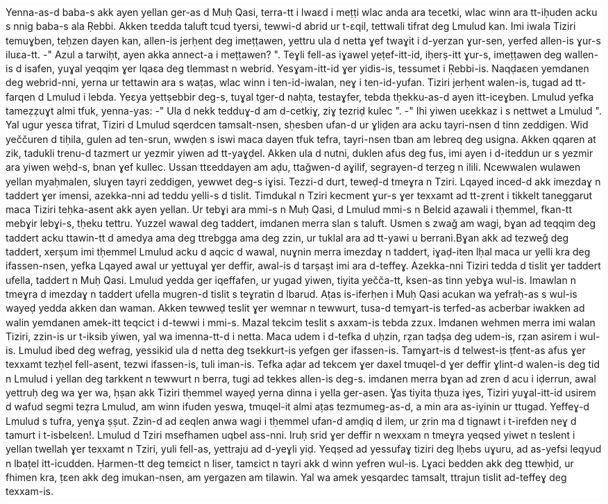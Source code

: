 Yenna-as-d baba-s akk ayen yellan ger-as d Muḥ Qasi, terra-tt i lwaɛd i meṭṭi wlac anda ara tecetki, wlac winn ara tt-iḥuden acku s nnig baba-s ala Ṛebbi.
Akken tɛedda taluft tcud tyersi, tewwi-d abrid ur t-ɛqil, tettwali tifrat deg Lmulud kan.
Imi iwala Tiziri temuɣben, teḥzen dayen kan, allen-is jerḥent deg imeṭṭawen, yettru ula d netta ɣef twaɣit i d-yerzan ɣur-sen, yerfed allen-is ɣur-s iluɛa-tt.
-" Azul a tarwiḥt, ayen akka annect-a i meṭṭawen? ".
Teɣli fell-as iɣawel yeṭef-itt-id, iḥerṣ-itt ɣur-s, imeṭṭawen deg wallen-is d isafen, yuɣal yeqqim ɣer lqaɛa deg tlemmast n webrid.
Yesɣam-itt-id ɣer yidis-is, tessumet i Ṛebbi-is.
Naqḍaɛen yemdanen deg webrid-nni, yerna ur tettawin ara s waṭas, wlac winn i ten-id-iwalan, neɣ i ten-id-yufan.
Tiziri jerḥent walen-is, tugad ad tt-farqen d Lmulud i lebda.
Yeɛya yettṣebbir deg-s, tuɣal tger-d naḥta, testaɣfer, tebda tḥekku-as-d ayen itt-iceɣben.
Lmulud yefka tameẓẓuɣt almi tfuk, yenna-yas: -" Ula d nekk tedduɣ-d am d-cetkiɣ, ziɣ tezriḍ kulec ".
-" Ihi yiwen uɛekkaz i s nettwet a Lmulud ".
Yal ugur yesɛa tifrat, Tiziri d Lmulud sqerdcen tamsalt-nsen, sḥesben ufan-d ur ɣliḍen ara acku tayri-nsen d tinn zeddigen.
Wid yeččuren d tiḥila, gulen ad ten-srun, wwḍen s iswi maca dayen tfuk tefra, tayri-nsen tban am lebreq deg usigna.
Akken qqaren at zik, tadukli trenu-d tazmert ur yezmir yiwen ad tt-yaɣḍel.
Akken ula d nutni, duklen afus deg fus, imi ayen i d-iteddun ur s yezmir ara yiwen weḥd-s, bnan ɣef kullec.
Ussan ttɛeddayen am aḍu, ttaǧwen-d aɣilif, segrayen-d terẓeg n ilili.
Ncewwalen wulawen yellan myaḥmalen, sluɣen tayri zeddigen, yewwet deg-s iɣisi.
Tezzi-d durt, teweḍ-d tmeɣra n Tziri.
Lqayed inced-d akk imezdaɣ n taddert ɣer imensi, azekka-nni ad teddu yelli-s d tislit.
Timdukal n Tziri kecment ɣur-s ɣer texxamt ad tt-ẓrent i tikkelt taneggarut maca Tiziri teḥka-asent akk ayen yellan.
Ur tebɣi ara mmi-s n Muḥ Qasi, d Lmulud mmi-s n Belɛid aẓawali i tḥemmel, fkan-tt mebɣir lebɣi-s, tḥeku tettru.
Yuzzel wawal deg taddert, imdanen merra slan s taluft.
Usmen s zwaǧ am wagi, bɣan ad teqqim deg taddert acku ttawin-tt d amedya ama deg ttrebgga ama deg zzin, ur tuklal ara ad tt-yawi u berrani.Bɣan akk ad tezweǧ deg taddert, xerṣum imi tḥemmel Lmulud acku d aqcic d wawal, nuɣnin merra imezdaɣ n taddert, iɣaḍ-iten lḥal maca ur yelli kra deg ifassen-nsen, yefka Lqayed awal ur yettuɣal ɣer deffir, awal-is d tarṣaṣt imi ara d-teffeɣ.
Azekka-nni Tiziri tedda d tislit ɣer taddert ufella, taddert n Muḥ Qasi.
Lmulud yedda ger iqeffafen, ur yugad yiwen, tiyita yečča-tt, ksen-as tinn yebɣa wul-is.
Imawlan n tmeɣra d imezdaɣ n taddert ufella mugren-d tislit s teɣratin d lbarud.
Aṭas is-iferḥen i Muḥ Qasi acukan wa yefraḥ-as s wul-is wayeḍ yedda akken dan waman.
Akken tewweḍ teslit ɣer wemnar n tewwurt, tusa-d temɣart-is terfed-as acberbar iwakken ad walin yemdanen amek-itt teqcict i d-tewwi i mmi-s.
Mazal tekcim teslit s axxam-is tebda zzux.
Imdanen wehmen merra imi walan Tiziri, zzin-is ur t-iksib yiwen, yal wa imenna-tt-d i netta.
Maca udem i d-tefka d uḥzin, rẓan taḍṣa deg udem-is, rẓan asirem i wul-is.
Lmulud ibed deg wefrag, yessikid ula d netta deg tsekkurt-is yefgen ger ifassen-is.
Tamɣart-is d telwest-is ṭfent-as afus ɣer texxamt tezḥel fell-asent, tezwi ifassen-is, tuli iman-is.
Tefka aḍar ad tekcem ɣer daxel tmuqel-d ɣer deffir ɣlint-d walen-is deg tid n Lmulud i yellan deg tarkkent n tewwurt n berra, tugi ad tekkes allen-is deg-s.
imdanen merra bɣan ad zren d acu i iḍerrun, awal yettruḥ deg wa ɣer wa, ḥṣan akk Tiziri tḥemmel wayeḍ yerna dinna i yella ger-asen.
Ɣas tiyita tḥuza iɣes, Tiziri yuɣal-itt-id usirem d wafud segmi teẓra Lmulud, am winn ifuden yeswa, tmuqel-it almi aṭas tezmumeg-as-d, a min ara as-iyinin ur ttugad.
Yeffeɣ-d Lmulud s tufra, yenɣa ṣṣut.
Zzin-d ad ɛeqlen anwa wagi i tḥemmel ufan-d amḍiq d ilem, ur ẓrin ma d tignawt i t-irefden neɣ d tamurt i t-isbelɛen!.
Lmulud d Tziri msefhamen uqbel ass-nni.
Iruḥ srid ɣer deffir n wexxam n tmeɣra yeqsed yiwet n teslent i yellan twellah ɣer texxamt n Tziri, yuli fell-as, yettraju ad d-yeɣli yiḍ.
Yeqṣed ad yessufaɣ tiziri deg lḥebs uɣuru, ad as-yefsi leqyud n lbaṭel itt-icudden.
Ḥarmen-tt deg temɛict n liser, tamɛict n tayri akk d winn yefren wul-is.
Lɣaci bedden akk deg ttewḥid, ur fhimen kra, ṭɛen akk deg imukan-nsen, am yergazen am tilawin.
Yal wa amek yesqardec tamsalt, ttrajun tislit ad-teffeɣ deg texxam-is.